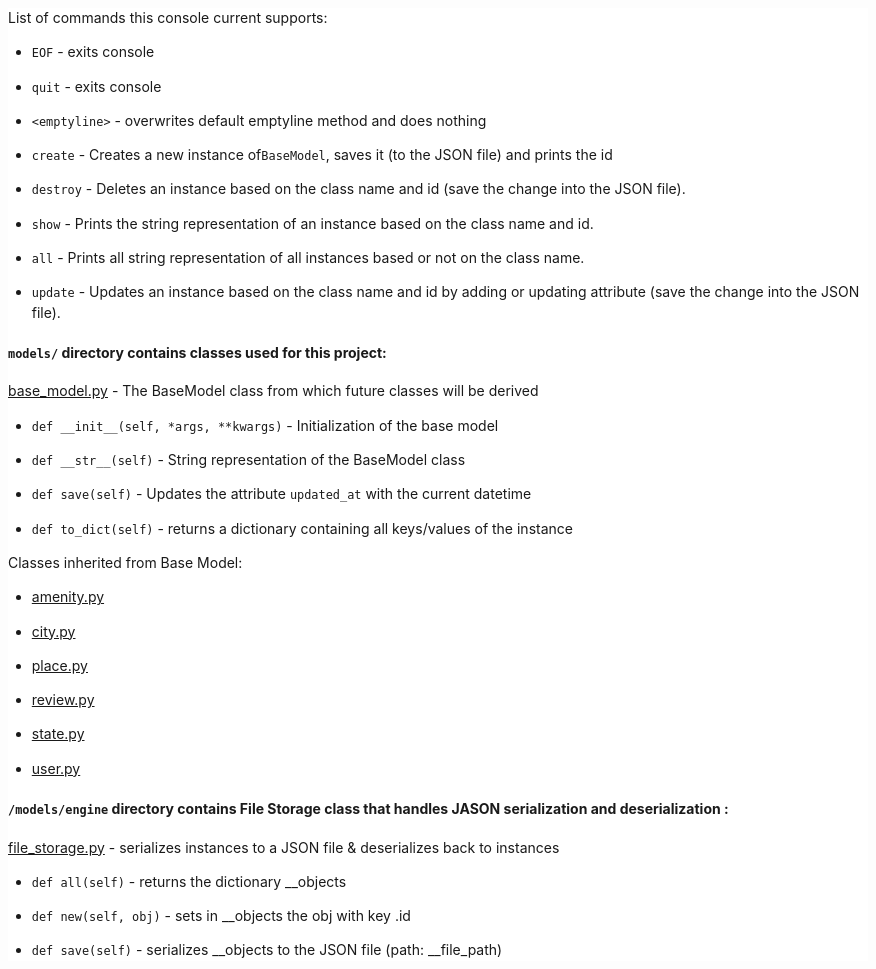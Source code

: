 List of commands this console current supports:

* `EOF` - exits console 

* `quit` - exits console

* `<emptyline>` - overwrites default emptyline method and does nothing

* `create` - Creates a new instance of`BaseModel`, saves it (to the JSON file) and prints the id

* `destroy` - Deletes an instance based on the class name and id (save the change into the JSON file). 

* `show` - Prints the string representation of an instance based on the class name and id.

* `all` - Prints all string representation of all instances based or not on the class name. 

* `update` - Updates an instance based on the class name and id by adding or updating attribute (save the change into the JSON file). 



#### `models/` directory contains classes used for this project:

[base_model.py](/models/base_model.py) - The BaseModel class from which future classes will be derived

* `def __init__(self, *args, **kwargs)` - Initialization of the base model

* `def __str__(self)` - String representation of the BaseModel class

* `def save(self)` - Updates the attribute `updated_at` with the current datetime

* `def to_dict(self)` - returns a dictionary containing all keys/values of the instance



Classes inherited from Base Model:

* [amenity.py](/models/amenity.py)

* [city.py](/models/city.py)

* [place.py](/models/place.py)

* [review.py](/models/review.py)

* [state.py](/models/state.py)

* [user.py](/models/user.py)



#### `/models/engine` directory contains File Storage class that handles JASON serialization and deserialization :

[file_storage.py](/models/engine/file_storage.py) - serializes instances to a JSON file & deserializes back to instances

* `def all(self)` - returns the dictionary __objects

* `def new(self, obj)` - sets in __objects the obj with key <obj class name>.id

* `def save(self)` - serializes __objects to the JSON file (path: __file_path)
